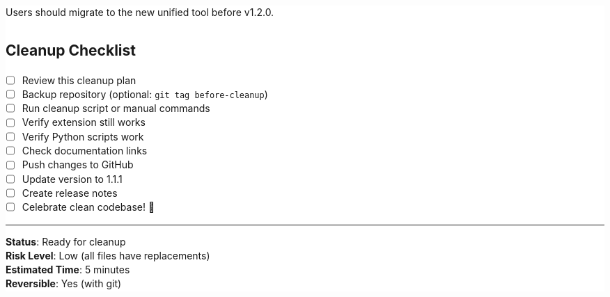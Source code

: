 Users should migrate to the new unified tool before v1.2.0.

## Cleanup Checklist

- [ ] Review this cleanup plan
- [ ] Backup repository (optional: `git tag before-cleanup`)
- [ ] Run cleanup script or manual commands
- [ ] Verify extension still works
- [ ] Verify Python scripts work
- [ ] Check documentation links
- [ ] Push changes to GitHub
- [ ] Update version to 1.1.1
- [ ] Create release notes
- [ ] Celebrate clean codebase! 🎉

---

**Status**: Ready for cleanup  
**Risk Level**: Low (all files have replacements)  
**Estimated Time**: 5 minutes  
**Reversible**: Yes (with git)
